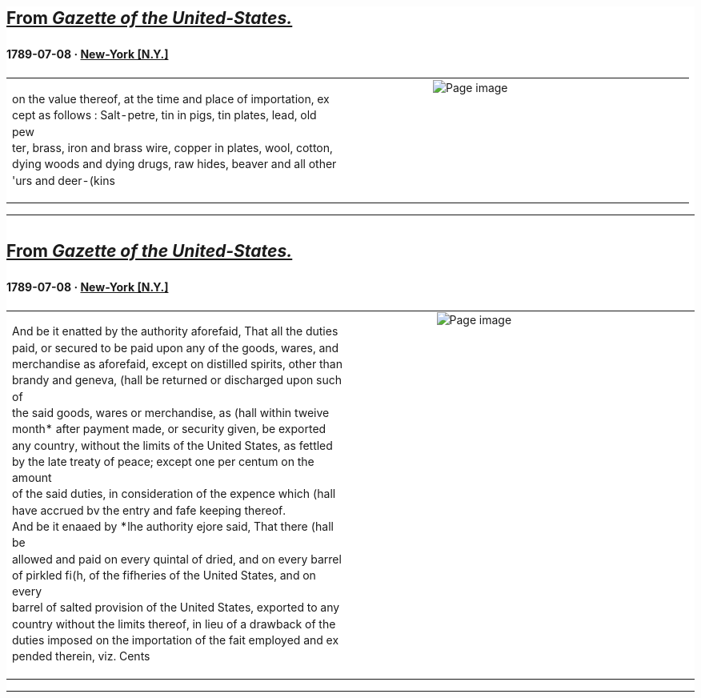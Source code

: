 
## [From _Gazette of the United-States._](https://www.loc.gov/resource/sn83030483/1789-07-08/ed-1/?sp=2)

#### 1789-07-08 &middot; [New-York [N.Y.]](http://dbpedia.org/resource/New_York_City)

<table style="width: 100%;"><tr><td style="width: 50%">

  
on the value thereof, at the time and place of importation, ex­  
cept as follows : Salt-petre, tin in pigs, tin plates, lead, old pew­  
ter, brass, iron and brass wire, copper in plates, wool, cotton,  
dying woods and dying drugs, raw hides, beaver and all other  
&#x27;urs and deer-(kins
</td><td style="width: 50%; max-height: 75%; margin: auto; display: block;">
<img alt="Page image" src="https://tile.loc.gov/image-services/iiif/service:ndnp:dlc:batch_dlc_himalayan_ver02:data:sn83030483:print:1789070801:0002/pct:71.13103847266416,40.31860421012706,23.98756146948221,2.9774322017826664/!600,600/0/default.jpg"/>
</td>
</tr></table>

---

## [From _Gazette of the United-States._](https://www.loc.gov/resource/sn83030483/1789-07-08/ed-1/?sp=2)

#### 1789-07-08 &middot; [New-York [N.Y.]](http://dbpedia.org/resource/New_York_City)

<table style="width: 100%;"><tr><td style="width: 50%">

  
And be it enatted by the authority aforefaid, That all the duties  
paid, or secured to be paid upon any of the goods, wares, and  
merchandise as aforefaid, except on distilled spirits, other than  
brandy and geneva, (hall be returned or discharged upon such of  
the said goods, wares or merchandise, as (hall within tweive  
month* after payment made, or security given, be exported  
any country, without the limits of the United States, as fettled  
by the late treaty of peace; except one per centum on the amount  
of the said duties, in consideration of the expence which (hall  
have accrued bv the entry and fafe keeping thereof.  
And be it enaaed by *lhe authority ejore said, That there (hall be  
allowed and paid on every quintal of dried, and on every barrel  
of pirkled fi(h, of the fifheries of the United States, and on every  
barrel of salted provision of the United States, exported to any  
country without the limits thereof, in lieu of a drawback of the  
duties imposed on the importation of the fait employed and ex­  
pended therein, viz. Cents
</td><td style="width: 50%; max-height: 75%; margin: auto; display: block;">
<img alt="Page image" src="https://tile.loc.gov/image-services/iiif/service:ndnp:dlc:batch_dlc_himalayan_ver02:data:sn83030483:print:1789070801:0002/pct:70.99363610066531,46.50104304949744,24.12496384148105,10.482647449269866/!600,600/0/default.jpg"/>
</td>
</tr></table>

---